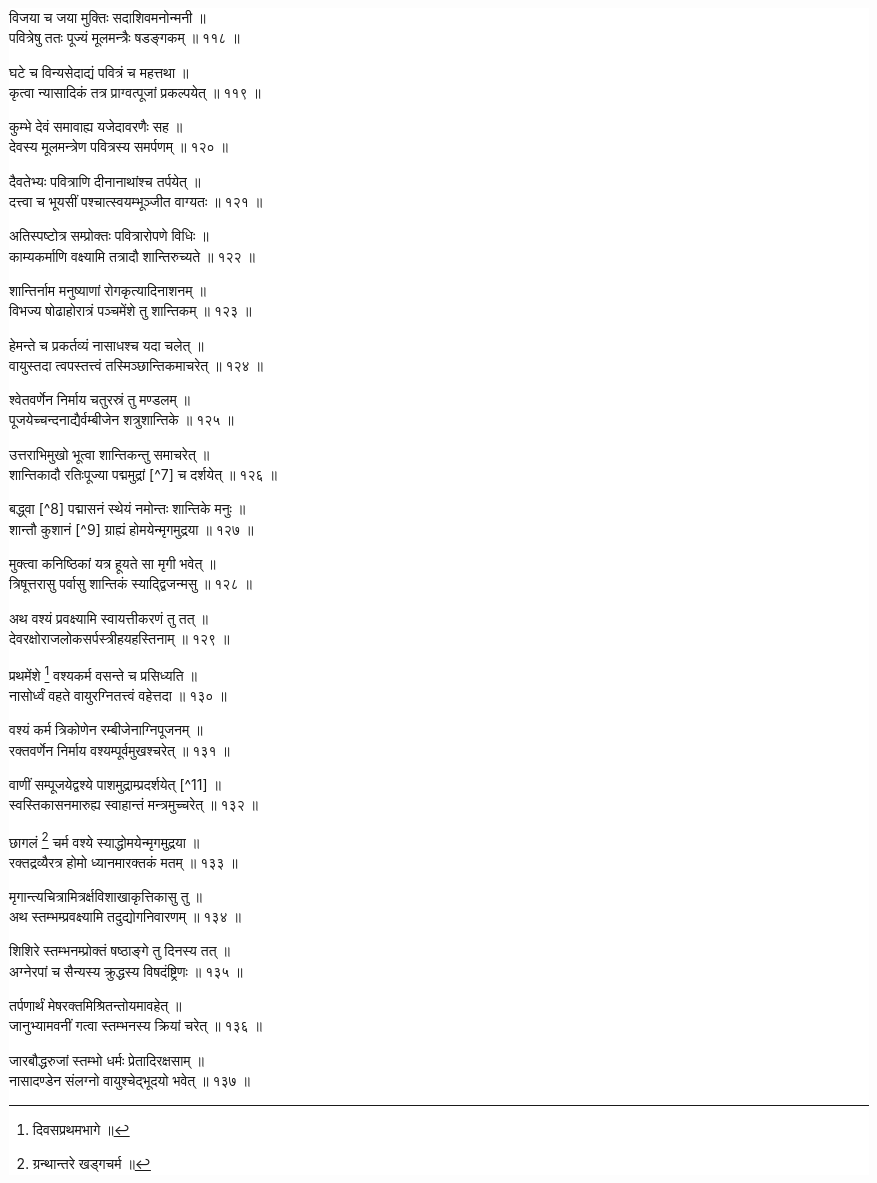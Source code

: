 विजया च जया मुक्तिः सदाशिवमनोन्मनी ॥  
पवित्रेषु ततः पूज्यं मूलमन्त्रैः षडङ्गकम् ॥ ११८ ॥   
    
घटे च विन्यसेदाद्यं पवित्रं च महत्तथा ॥  
कृत्वा न्यासादिकं तत्र प्राग्वत्पूजां प्रकल्पयेत् ॥ ११९ ॥   
    
कुम्भे देवं समावाह्य यजेदावरणैः सह ॥  
देवस्य मूलमन्त्रेण पवित्रस्य समर्पणम् ॥ १२० ॥   
    
दैवतेभ्यः पवित्राणि दीनानाथांश्च तर्पयेत् ॥  
दत्त्वा च भूयसीं पश्चात्स्वयम्भूञ्जीत वाग्यतः ॥ १२१ ॥   
    
अतिस्पष्टोत्र सम्प्रोक्तः पवित्रारोपणे विधिः ॥  
काम्यकर्माणि वक्ष्यामि तत्रादौ शान्तिरुच्यते ॥ १२२ ॥   
    
शान्तिर्नाम मनुष्याणां रोगकृत्यादिनाशनम् ॥  
विभज्य षोढाहोरात्रं पञ्चमेंशे तु शान्तिकम् ॥ १२३ ॥   
    
हेमन्ते च प्रकर्तव्यं नासाधश्च यदा चलेत् ॥  
वायुस्तदा त्वपस्तत्त्वं तस्मिञ्छान्तिकमाचरेत् ॥ १२४ ॥   
    
श्वेतवर्णेन निर्माय चतुरस्रं तु मण्डलम् ॥  
पूजयेच्चन्दनाद्यैर्वम्बीजेन शत्रुशान्तिके ॥ १२५ ॥   
    
उत्तराभिमुखो भूत्वा शान्तिकन्तु समाचरेत् ॥  
शान्तिकादौ रतिःपूज्या पद्ममुद्रां [^7] च दर्शयेत् ॥ १२६ ॥   
    
बद्ध्वा [^8] पद्मासनं स्थेयं नमोन्तः शान्तिके मनुः ॥  
शान्तौ कुशानं [^9] ग्राह्यं होमयेन्मृगमुद्रया ॥ १२७ ॥   
    
मुक्त्वा कनिष्ठिकां यत्र हूयते सा मृगी भवेत् ॥  
त्रिषूत्तरासु पर्वासु शान्तिकं स्याद्द्विजन्मसु ॥ १२८ ॥   
    
अथ वश्यं प्रवक्ष्यामि स्वायत्तीकरणं तु तत् ॥  
देवरक्षोराजलोकसर्पस्त्रीहयहस्तिनाम् ॥ १२९ ॥   
    
प्रथमेंशे [^10] वश्यकर्म वसन्ते च प्रसिध्यति ॥  
नासोर्ध्वं वहते वायुरग्नितत्त्वं वहेत्तदा ॥ १३० ॥   
    
वश्यं कर्म त्रिकोणेन रम्बीजेनाग्निपूजनम् ॥  
रक्तवर्णेन निर्माय वश्यम्पूर्वमुखश्चरेत् ॥ १३१ ॥   
    
वाणीं सम्पूजयेद्वश्ये पाशमुद्राम्प्रदर्शयेत् [^11] ॥  
स्वस्तिकासनमारुह्य स्वाहान्तं मन्त्रमुच्चरेत् ॥ १३२ ॥   
    
छागलं [^12] चर्म वश्ये स्याद्धोमयेन्मृगमुद्रया ॥  
रक्तद्रव्यैरत्र होमो ध्यानमारक्तकं मतम् ॥ १३३ ॥   
    
मृगान्त्यचित्रामित्रर्क्षविशाखाकृत्तिकासु तु ॥  
अथ स्तम्भम्प्रवक्ष्यामि तदुद्योगनिवारणम् ॥ १३४ ॥   
    
शिशिरे स्तम्भनम्प्रोक्तं षष्ठाङ्गे तु दिनस्य तत् ॥  
अग्नेरपां च सैन्यस्य क्रुद्धस्य विषदंष्ट्रिणः ॥ १३५ ॥   
    
तर्पणार्थं मेषरक्तमिश्रितन्तोयमावहेत् ॥  
जानुभ्यामवनीं गत्वा स्तम्भनस्य क्रियां चरेत् ॥ १३६ ॥   
    
जारबौद्धरुजां स्तम्भो धर्मः प्रेतादिरक्षसाम् ॥  
नासादण्डेन संलग्नो वायुश्चेद्भूदयो भवेत् ॥ १३७ ॥   
    

[^1]: यत्नत
[^2]: ॐ क्लीङ्कामदेवाय नमः ॥
[^3]: श्रीं श्रीं श्रीं क्र्ॐ रत्यै नमः ॥
[^4]: द्वादशसङ्ख्याभिः ॥
[^5]: कर्पूरः ॥
[^6]: स्वाहेति मन्त्रेण ।
[^10]: दिवसप्रथमभागे ॥
[^12]: ग्रन्थान्तरे खड्गचर्म ॥
[^15]: आकाशतत्त्वोदये ॥
[^16]: ज्येष्ठा देवी ॥
[^18]: कृत्वोत्कटासनं पूर्वं समपादद्वयं ततः अन्तर्जानुकरद्वन्द्वं कुक्कुटासनमीरितम् ॥
[^19]: वायुतत्त्वम् ॥
[^20]: कनिष्ःआगुष्ठयुङ्मुद्रा त्रिकोणा त्वशनिर्मता ।
[^22]: हस्ताश्विनीपुष्याभिजित्सु ।
[^23]: वेति शेषः ।
[^26]: २- पूर्वाफाल्गुनीपूर्वाषाढापूर्वाभाद्रपदाभरणीमघा उग्राः । ३- आर्द्राश्लेषामूलयेष्ठास्तीक्ष्णाः ।
[^27]: ॐ ब्रह्मणे नमः ॐ विधात्रे नमः इत्यादि ।